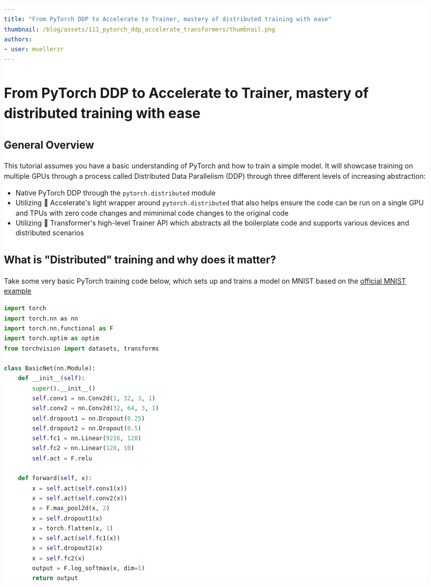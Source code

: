 ```yaml
---
title: "From PyTorch DDP to Accelerate to Trainer, mastery of distributed training with ease"
thumbnail: /blog/assets/111_pytorch_ddp_accelerate_transformers/thumbnail.png
authors:
- user: muellerzr
---
```


# From PyTorch DDP to Accelerate to Trainer, mastery of distributed training with ease


## General Overview

This tutorial assumes you have a basic understanding of PyTorch and how to train a simple model. It will showcase training on multiple GPUs through a process called Distributed Data Parallelism (DDP) through three different levels of increasing abstraction:

- Native PyTorch DDP through the `pytorch.distributed` module
- Utilizing 🤗 Accelerate's light wrapper around `pytorch.distributed` that also helps ensure the code can be run on a single GPU and TPUs with zero code changes and miminimal code changes to the original code
- Utilizing 🤗 Transformer's high-level Trainer API which abstracts all the boilerplate code and supports various devices and distributed scenarios

## What is "Distributed" training and why does it matter?

Take some very basic PyTorch training code below, which sets up and trains a model on MNIST based on the [official MNIST example](https://github.com/pytorch/examples/blob/main/mnist/main.py)


```python
import torch
import torch.nn as nn
import torch.nn.functional as F
import torch.optim as optim
from torchvision import datasets, transforms

class BasicNet(nn.Module):
    def __init__(self):
        super().__init__()
        self.conv1 = nn.Conv2d(1, 32, 3, 1)
        self.conv2 = nn.Conv2d(32, 64, 3, 1)
        self.dropout1 = nn.Dropout(0.25)
        self.dropout2 = nn.Dropout(0.5)
        self.fc1 = nn.Linear(9216, 128)
        self.fc2 = nn.Linear(128, 10)
        self.act = F.relu

    def forward(self, x):
        x = self.act(self.conv1(x))
        x = self.act(self.conv2(x))
        x = F.max_pool2d(x, 2)
        x = self.dropout1(x)
        x = torch.flatten(x, 1)
        x = self.act(self.fc1(x))
        x = self.dropout2(x)
        x = self.fc2(x)
        output = F.log_softmax(x, dim=1)
        return output
```

